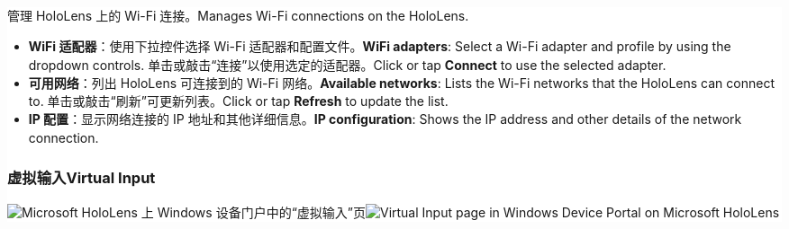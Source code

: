<span data-ttu-id="af4b8-457">管理 HoloLens 上的 Wi-Fi 连接。</span><span class="sxs-lookup"><span data-stu-id="af4b8-457">Manages Wi-Fi connections on the HoloLens.</span></span>
* <span data-ttu-id="af4b8-458">**WiFi 适配器**：使用下拉控件选择 Wi-Fi 适配器和配置文件。</span><span class="sxs-lookup"><span data-stu-id="af4b8-458">**WiFi adapters**: Select a Wi-Fi adapter and profile by using the dropdown controls.</span></span> <span data-ttu-id="af4b8-459">单击或敲击“连接”以使用选定的适配器。</span><span class="sxs-lookup"><span data-stu-id="af4b8-459">Click or tap **Connect** to use the selected adapter.</span></span>
* <span data-ttu-id="af4b8-460">**可用网络**：列出 HoloLens 可连接到的 Wi-Fi 网络。</span><span class="sxs-lookup"><span data-stu-id="af4b8-460">**Available networks**: Lists the Wi-Fi networks that the HoloLens can connect to.</span></span> <span data-ttu-id="af4b8-461">单击或敲击“刷新”可更新列表。</span><span class="sxs-lookup"><span data-stu-id="af4b8-461">Click or tap **Refresh** to update the list.</span></span>
* <span data-ttu-id="af4b8-462">**IP 配置**：显示网络连接的 IP 地址和其他详细信息。</span><span class="sxs-lookup"><span data-stu-id="af4b8-462">**IP configuration**: Shows the IP address and other details of the network connection.</span></span>

### <a name="virtual-input"></a><span data-ttu-id="af4b8-463">虚拟输入</span><span class="sxs-lookup"><span data-stu-id="af4b8-463">Virtual Input</span></span>

<span data-ttu-id="af4b8-464">![Microsoft HoloLens 上 Windows 设备门户中的“虚拟输入”页](images/using-windows-portal-img-18.png)</span><span class="sxs-lookup"><span data-stu-id="af4b8-464">![Virtual Input page in Windows Device Portal on Microsoft HoloLens](images/using-windows-portal-img-18.png)</span></span><br>
